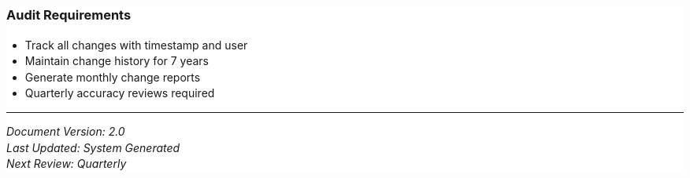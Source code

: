 ### Audit Requirements
- Track all changes with timestamp and user
- Maintain change history for 7 years
- Generate monthly change reports
- Quarterly accuracy reviews required

---

*Document Version: 2.0*  
*Last Updated: System Generated*  
*Next Review: Quarterly*